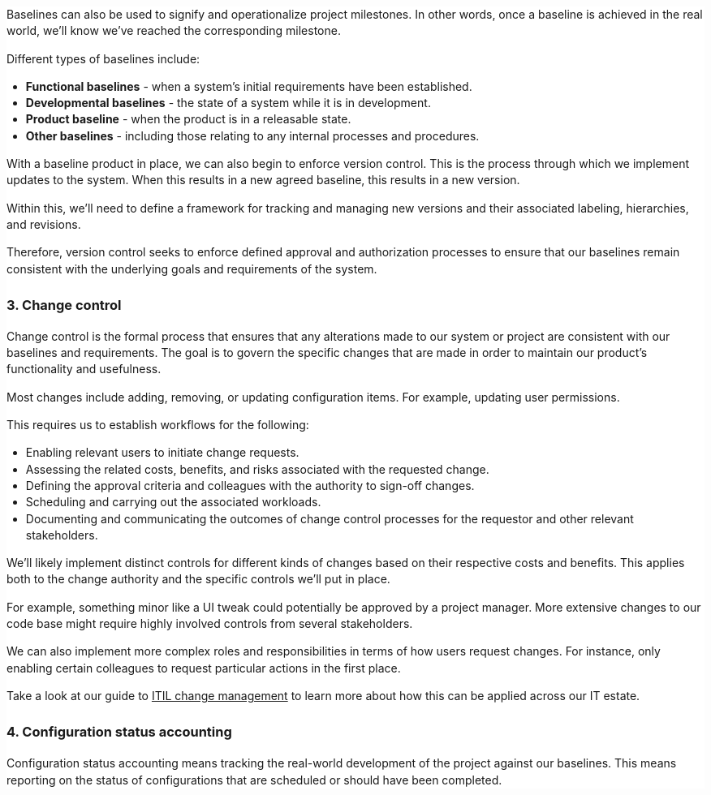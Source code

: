 Baselines can also be used to signify and operationalize project milestones. In other words, once a baseline is achieved in the real world, we’ll know we’ve reached the corresponding milestone.

Different types of baselines include:

- **Functional baselines** - when a system’s initial requirements have been established.
- **Developmental baselines** - the state of a system while it is in development.
- **Product baseline** - when the product is in a releasable state.
- **Other baselines** - including those relating to any internal processes and procedures.

With a baseline product in place, we can also begin to enforce version control. This is the process through which we implement updates to the system. When this results in a new agreed baseline, this results in a new version.

Within this, we’ll need to define a framework for tracking and managing new versions and their associated labeling, hierarchies, and revisions.

Therefore, version control seeks to enforce defined approval and authorization processes to ensure that our baselines remain consistent with the underlying goals and requirements of the system.

### 3. Change control

Change control is the formal process that ensures that any alterations made to our system or project are consistent with our baselines and requirements. The goal is to govern the specific changes that are made in order to maintain our product’s functionality and usefulness.

Most changes include adding, removing, or updating configuration items. For example, updating user permissions.

This requires us to establish workflows for the following:

- Enabling relevant users to initiate change requests.
- Assessing the related costs, benefits, and risks associated with the requested change.
- Defining the approval criteria and colleagues with the authority to sign-off changes.
- Scheduling and carrying out the associated workloads.
- Documenting and communicating the outcomes of change control processes for the requestor and other relevant stakeholders.

We’ll likely implement distinct controls for different kinds of changes based on their respective costs and benefits. This applies both to the change authority and the specific controls we’ll put in place.

For example, something minor like a UI tweak could potentially be approved by a project manager. More extensive changes to our code base might require highly involved controls from several stakeholders.

We can also implement more complex roles and responsibilities in terms of how users request changes. For instance, only enabling certain colleagues to request particular actions in the first place.

Take a look at our guide to [ITIL change management](https://budibase.com/resources/itil-processes/change-management/) to learn more about how this can be applied across our IT estate.

### 4. Configuration status accounting

Configuration status accounting means tracking the real-world development of the project against our baselines. This means reporting on the status of configurations that are scheduled or should have been completed.
